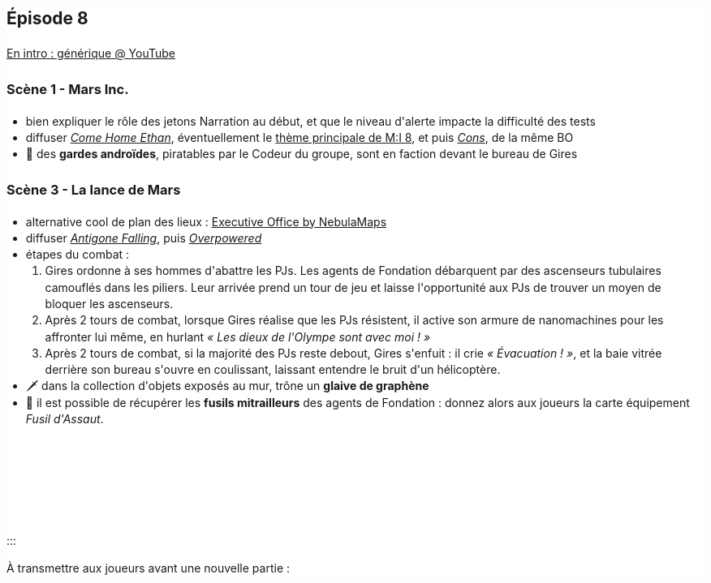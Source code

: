 <p class="page-break-after"></p>

## Épisode 8
<a class="theme-music" href="https://www.youtube.com/watch?v=dlkin2jb9mQ">En intro : générique @ YouTube</a>
### Scène 1 - Mars Inc.
* bien expliquer le rôle des jetons Narration au début, et que le niveau d'alerte impacte la difficulté des tests
* diffuser [_Come Home Ethan_](https://www.youtube.com/watch?v=MG_fe54EECI&list=PLim3m5NnkYFepS2p5xjOyTcFTwHHzLf_Z&index=3), éventuellement le [thème principale de M:I 8](https://www.youtube.com/watch?v=LF4w328-FLU&list=PLim3m5NnkYFepS2p5xjOyTcFTwHHzLf_Z&index=4), et puis [_Cons_](https://www.youtube.com/watch?v=DsJD0_uB2U8&list=PLim3m5NnkYFepS2p5xjOyTcFTwHHzLf_Z&index=25), de la même BO
* 🤖 des **gardes androïdes**, piratables par le Codeur du groupe, sont en faction devant le bureau de Gires
### Scène 3 - La lance de Mars
* alternative cool de plan des lieux : [Executive Office by NebulaMaps](https://www.patreon.com/posts/executive-office-123350336)
* diffuser [_Antigone Falling_](https://www.youtube.com/watch?v=WkWahjqHtes), puis [_Overpowered_](https://www.youtube.com/watch?v=JTxLd-XFp6o)
* étapes du combat :
    1. Gires ordonne à ses hommes d'abattre les PJs. Les agents de Fondation débarquent par des ascenseurs tubulaires camouflés dans les piliers. Leur arrivée prend un tour de jeu et laisse l'opportunité aux PJs de trouver un moyen de bloquer les ascenseurs.
    2. Après 2 tours de combat, lorsque Gires réalise que les PJs résistent, il active son armure de nanomachines pour les affronter lui même, en hurlant  _« Les dieux de l'Olympe sont avec moi ! »_
    3. Après 2 tours de combat, si la majorité des PJs reste debout, Gires s'enfuit : il crie _« Évacuation ! »_, et la baie vitrée derrière son bureau s'ouvre en coulissant, laissant entendre le bruit d'un hélicoptère.
* 🗡 dans la collection d'objets exposés au mur, trône un **glaive de graphène**
* 🔫 il est possible de récupérer les **fusils mitrailleurs** des agents de Fondation : donnez alors aux joueurs la carte équipement _Fusil d'Assaut_.

<br><br><br><br><br>

::: 

À transmettre aux joueurs avant une nouvelle partie :
